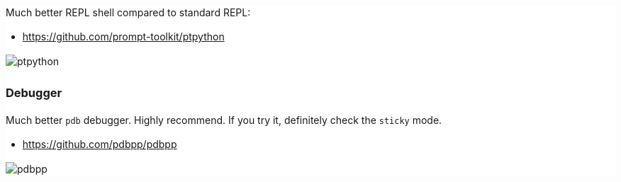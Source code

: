Much better REPL shell compared to standard REPL:

- https://github.com/prompt-toolkit/ptpython

![ptpython](https://github.com/jonathanslenders/ptpython/raw/master/docs/images/example1.png)

### Debugger

Much better `pdb` debugger. Highly recommend. If you try it, definitely check
the `sticky` mode.

- https://github.com/pdbpp/pdbpp

![pdbpp](https://user-images.githubusercontent.com/412005/64484794-2f373380-d20f-11e9-9f04-e1dabf113c6f.png)
